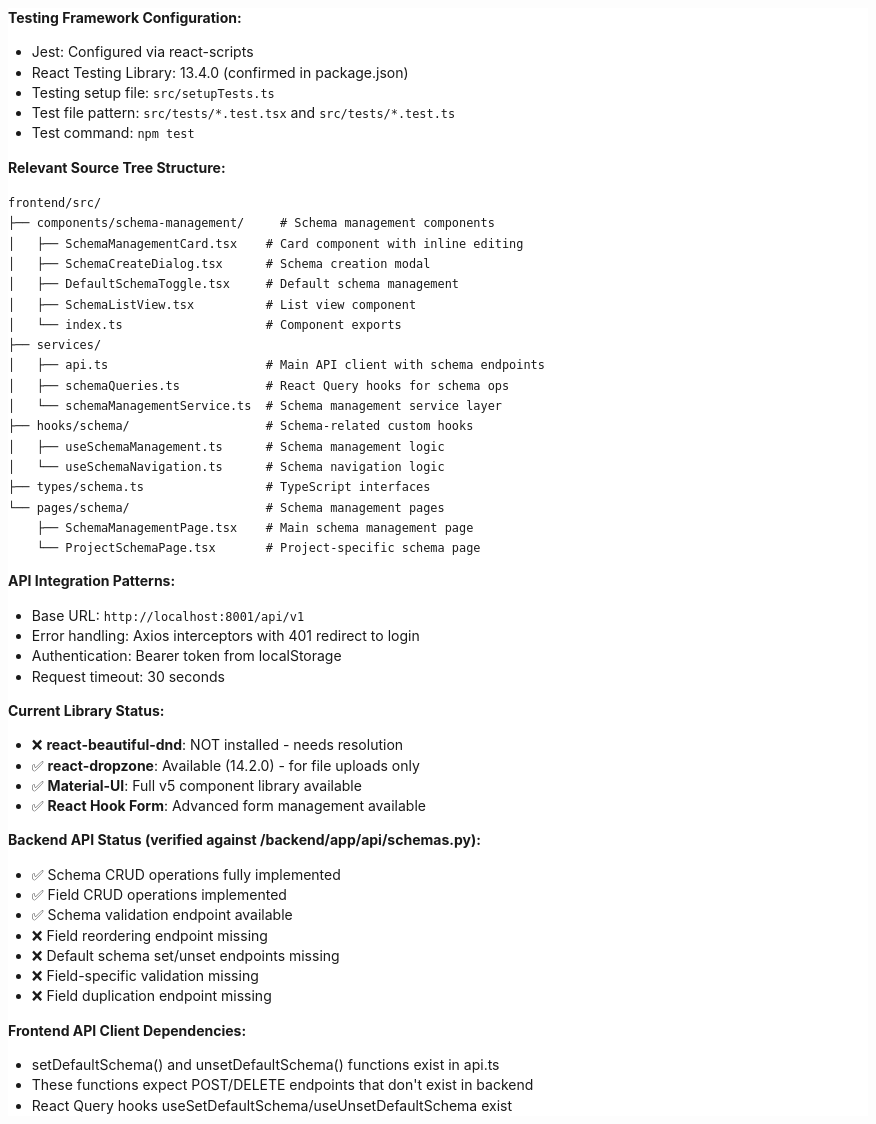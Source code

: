 **Testing Framework Configuration:**
- Jest: Configured via react-scripts
- React Testing Library: 13.4.0 (confirmed in package.json)
- Testing setup file: `src/setupTests.ts`
- Test file pattern: `src/tests/*.test.tsx` and `src/tests/*.test.ts`
- Test command: `npm test`

**Relevant Source Tree Structure:**
```
frontend/src/
├── components/schema-management/     # Schema management components
│   ├── SchemaManagementCard.tsx    # Card component with inline editing
│   ├── SchemaCreateDialog.tsx      # Schema creation modal
│   ├── DefaultSchemaToggle.tsx     # Default schema management
│   ├── SchemaListView.tsx          # List view component
│   └── index.ts                    # Component exports
├── services/
│   ├── api.ts                      # Main API client with schema endpoints
│   ├── schemaQueries.ts            # React Query hooks for schema ops
│   └── schemaManagementService.ts  # Schema management service layer
├── hooks/schema/                   # Schema-related custom hooks
│   ├── useSchemaManagement.ts      # Schema management logic
│   └── useSchemaNavigation.ts      # Schema navigation logic
├── types/schema.ts                 # TypeScript interfaces
└── pages/schema/                   # Schema management pages
    ├── SchemaManagementPage.tsx    # Main schema management page
    └── ProjectSchemaPage.tsx       # Project-specific schema page
```

**API Integration Patterns:**
- Base URL: `http://localhost:8001/api/v1`
- Error handling: Axios interceptors with 401 redirect to login
- Authentication: Bearer token from localStorage
- Request timeout: 30 seconds

**Current Library Status:**
- ❌ **react-beautiful-dnd**: NOT installed - needs resolution
- ✅ **react-dropzone**: Available (14.2.0) - for file uploads only
- ✅ **Material-UI**: Full v5 component library available
- ✅ **React Hook Form**: Advanced form management available

**Backend API Status (verified against /backend/app/api/schemas.py):**
- ✅ Schema CRUD operations fully implemented
- ✅ Field CRUD operations implemented
- ✅ Schema validation endpoint available
- ❌ Field reordering endpoint missing
- ❌ Default schema set/unset endpoints missing
- ❌ Field-specific validation missing
- ❌ Field duplication endpoint missing

**Frontend API Client Dependencies:**
- setDefaultSchema() and unsetDefaultSchema() functions exist in api.ts
- These functions expect POST/DELETE endpoints that don't exist in backend
- React Query hooks useSetDefaultSchema/useUnsetDefaultSchema exist
